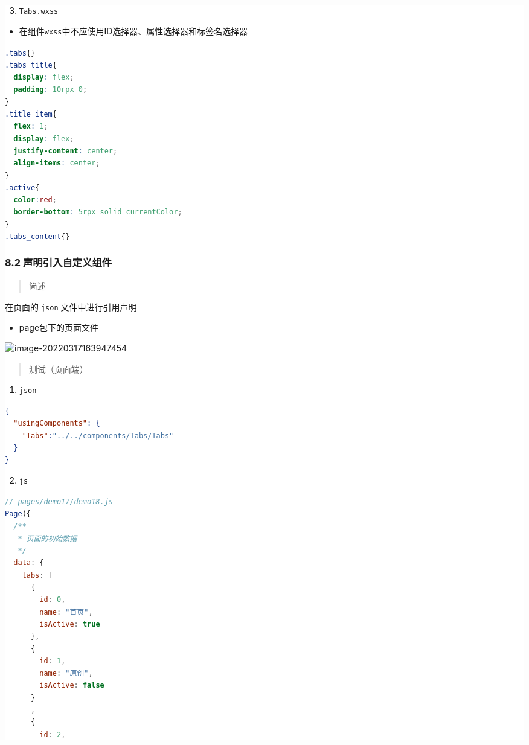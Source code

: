 3. `Tabs.wxss`

* 在组件`wxss`中不应使用ID选择器、属性选择器和标签名选择器

```css
.tabs{}
.tabs_title{
  display: flex;
  padding: 10rpx 0;
}
.title_item{
  flex: 1;
  display: flex;
  justify-content: center;
  align-items: center;
}
.active{
  color:red;
  border-bottom: 5rpx solid currentColor;
}
.tabs_content{}
```



### 8.2 声明引入自定义组件

> 简述

在页面的 `json` 文件中进行引用声明

* page包下的页面文件

![image-20220317163947454](https://cocochimp-markdown-img.oss-cn-beijing.aliyuncs.com/16_Mybatis-plus/image-20220317163947454.png)

> 测试（页面端）

1. `json`

```json
{
  "usingComponents": {
    "Tabs":"../../components/Tabs/Tabs"
  }
}
```

2. `js`

```js
// pages/demo17/demo18.js
Page({
  /**
   * 页面的初始数据
   */
  data: {
    tabs: [
      {
        id: 0,
        name: "首页",
        isActive: true
      },
      {
        id: 1,
        name: "原创",
        isActive: false
      }
      ,
      {
        id: 2,
```